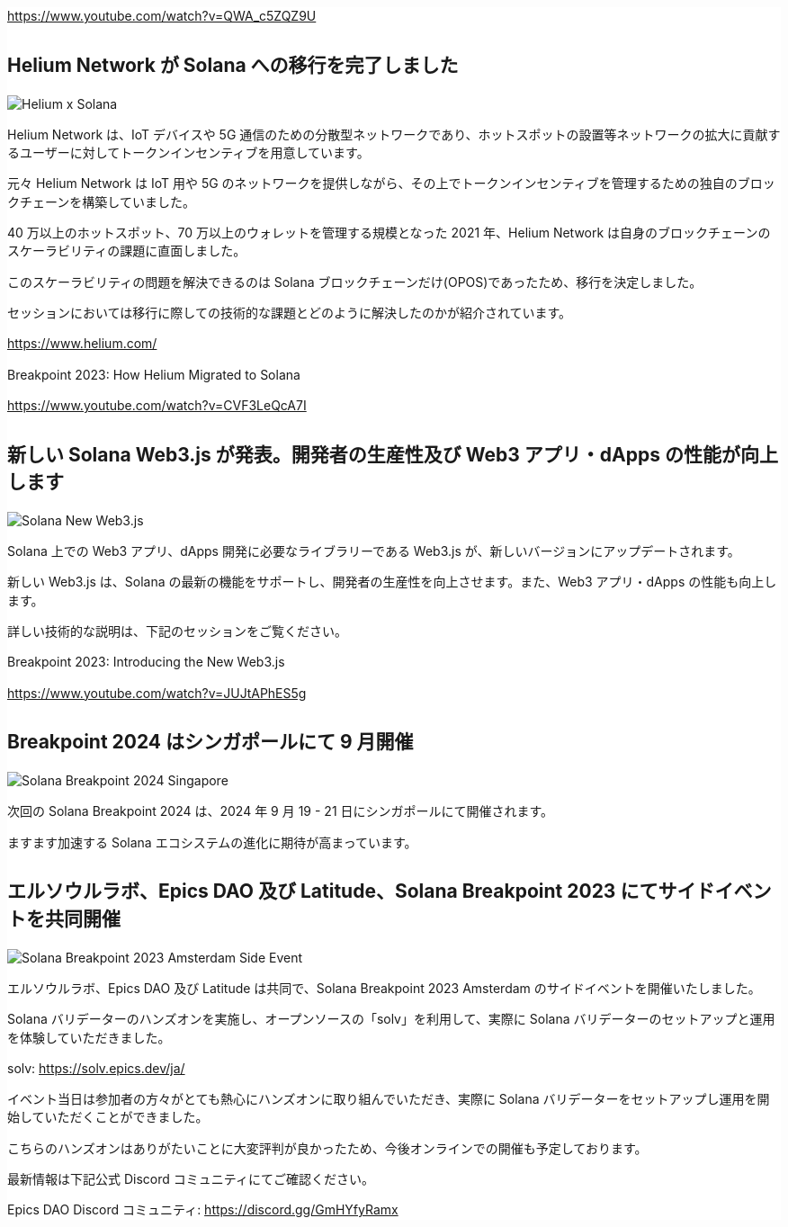 https://www.youtube.com/watch?v=QWA_c5ZQZ9U

## Helium Network が Solana への移行を完了しました

![Helium x Solana](/news/2023/11/06/HeliumSolana.jpg)

Helium Network は、IoT デバイスや 5G 通信のための分散型ネットワークであり、ホットスポットの設置等ネットワークの拡大に貢献するユーザーに対してトークンインセンティブを用意しています。

元々 Helium Network は IoT 用や 5G のネットワークを提供しながら、その上でトークンインセンティブを管理するための独自のブロックチェーンを構築していました。

40 万以上のホットスポット、70 万以上のウォレットを管理する規模となった 2021 年、Helium Network は自身のブロックチェーンのスケーラビリティの課題に直面しました。

このスケーラビリティの問題を解決できるのは Solana ブロックチェーンだけ(OPOS)であったため、移行を決定しました。

セッションにおいては移行に際しての技術的な課題とどのように解決したのかが紹介されています。

https://www.helium.com/

Breakpoint 2023: How Helium Migrated to Solana

https://www.youtube.com/watch?v=CVF3LeQcA7I

## 新しい Solana Web3.js が発表。開発者の生産性及び Web3 アプリ・dApps の性能が向上します

![Solana New Web3.js](/news/2023/11/06/SolanaWeb3js.jpg)

Solana 上での Web3 アプリ、dApps 開発に必要なライブラリーである Web3.js が、新しいバージョンにアップデートされます。

新しい Web3.js は、Solana の最新の機能をサポートし、開発者の生産性を向上させます。また、Web3 アプリ・dApps の性能も向上します。

詳しい技術的な説明は、下記のセッションをご覧ください。

Breakpoint 2023: Introducing the New Web3.js

https://www.youtube.com/watch?v=JUJtAPhES5g

## Breakpoint 2024 はシンガポールにて 9 月開催

![Solana Breakpoint 2024 Singapore](/news/2023/11/06/Breakpoint2024Singapore.jpg)

次回の Solana Breakpoint 2024 は、2024 年 9 月 19 - 21 日にシンガポールにて開催されます。

ますます加速する Solana エコシステムの進化に期待が高まっています。

## エルソウルラボ、Epics DAO 及び Latitude、Solana Breakpoint 2023 にてサイドイベントを共同開催

![Solana Breakpoint 2023 Amsterdam Side Event](/news/2023/11/06/SolanaBreakpoint2023SideEventWithRicardo.jpg)

エルソウルラボ、Epics DAO 及び Latitude は共同で、Solana Breakpoint 2023 Amsterdam のサイドイベントを開催いたしました。

Solana バリデーターのハンズオンを実施し、オープンソースの「solv」を利用して、実際に Solana バリデーターのセットアップと運用を体験していただきました。

solv: https://solv.epics.dev/ja/

イベント当日は参加者の方々がとても熱心にハンズオンに取り組んでいただき、実際に Solana バリデーターをセットアップし運用を開始していただくことができました。

こちらのハンズオンはありがたいことに大変評判が良かったため、今後オンラインでの開催も予定しております。

最新情報は下記公式 Discord コミュニティにてご確認ください。

Epics DAO Discord コミュニティ: https://discord.gg/GmHYfyRamx
